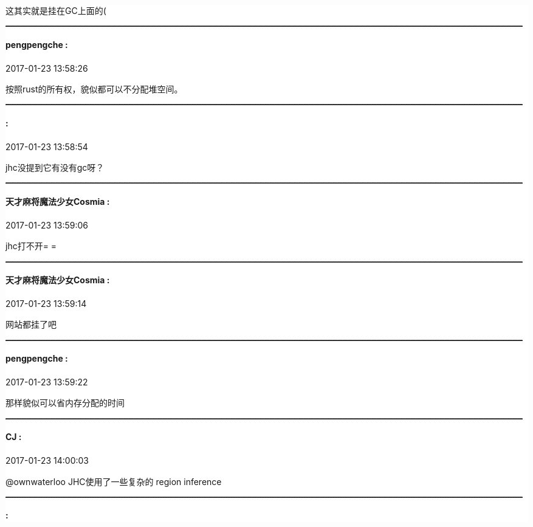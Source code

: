 这其实就是挂在GC上面的(

<hr style="border-top: 1px dotted grey;width:99%"/>



#### pengpengche :

<span class="article-duration">2017-01-23 13:58:26</span>

按照rust的所有权，貌似都可以不分配堆空间。

<hr style="border-top: 1px dotted grey;width:99%"/>



####   :

<span class="article-duration">2017-01-23 13:58:54</span>

jhc没提到它有没有gc呀？

<hr style="border-top: 1px dotted grey;width:99%"/>



#### 天才麻将魔法少女Cosmia :

<span class="article-duration">2017-01-23 13:59:06</span>

jhc打不开= =

<hr style="border-top: 1px dotted grey;width:99%"/>



#### 天才麻将魔法少女Cosmia :

<span class="article-duration">2017-01-23 13:59:14</span>

网站都挂了吧

<hr style="border-top: 1px dotted grey;width:99%"/>



#### pengpengche :

<span class="article-duration">2017-01-23 13:59:22</span>

那样貌似可以省内存分配的时间

<hr style="border-top: 1px dotted grey;width:99%"/>



#### CJ :

<span class="article-duration">2017-01-23 14:00:03</span>

@ownwaterloo  JHC使用了一些复杂的 region inference

<hr style="border-top: 1px dotted grey;width:99%"/>



####   :
